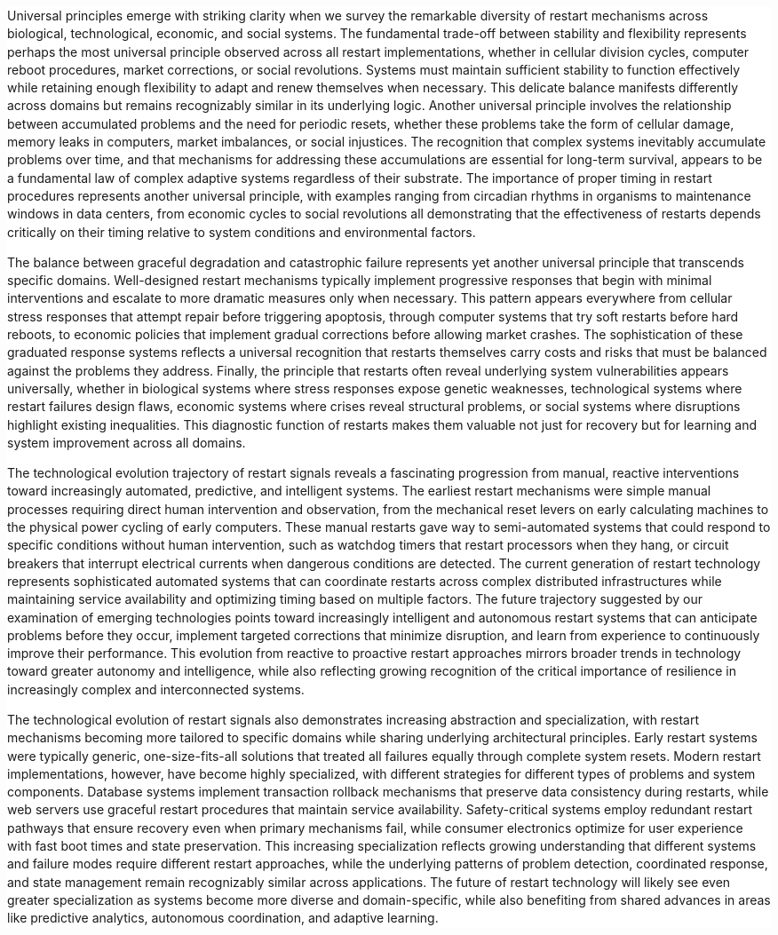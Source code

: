 Universal principles emerge with striking clarity when we survey the remarkable diversity of restart mechanisms across biological, technological, economic, and social systems. The fundamental trade-off between stability and flexibility represents perhaps the most universal principle observed across all restart implementations, whether in cellular division cycles, computer reboot procedures, market corrections, or social revolutions. Systems must maintain sufficient stability to function effectively while retaining enough flexibility to adapt and renew themselves when necessary. This delicate balance manifests differently across domains but remains recognizably similar in its underlying logic. Another universal principle involves the relationship between accumulated problems and the need for periodic resets, whether these problems take the form of cellular damage, memory leaks in computers, market imbalances, or social injustices. The recognition that complex systems inevitably accumulate problems over time, and that mechanisms for addressing these accumulations are essential for long-term survival, appears to be a fundamental law of complex adaptive systems regardless of their substrate. The importance of proper timing in restart procedures represents another universal principle, with examples ranging from circadian rhythms in organisms to maintenance windows in data centers, from economic cycles to social revolutions all demonstrating that the effectiveness of restarts depends critically on their timing relative to system conditions and environmental factors.

The balance between graceful degradation and catastrophic failure represents yet another universal principle that transcends specific domains. Well-designed restart mechanisms typically implement progressive responses that begin with minimal interventions and escalate to more dramatic measures only when necessary. This pattern appears everywhere from cellular stress responses that attempt repair before triggering apoptosis, through computer systems that try soft restarts before hard reboots, to economic policies that implement gradual corrections before allowing market crashes. The sophistication of these graduated response systems reflects a universal recognition that restarts themselves carry costs and risks that must be balanced against the problems they address. Finally, the principle that restarts often reveal underlying system vulnerabilities appears universally, whether in biological systems where stress responses expose genetic weaknesses, technological systems where restart failures design flaws, economic systems where crises reveal structural problems, or social systems where disruptions highlight existing inequalities. This diagnostic function of restarts makes them valuable not just for recovery but for learning and system improvement across all domains.

The technological evolution trajectory of restart signals reveals a fascinating progression from manual, reactive interventions toward increasingly automated, predictive, and intelligent systems. The earliest restart mechanisms were simple manual processes requiring direct human intervention and observation, from the mechanical reset levers on early calculating machines to the physical power cycling of early computers. These manual restarts gave way to semi-automated systems that could respond to specific conditions without human intervention, such as watchdog timers that restart processors when they hang, or circuit breakers that interrupt electrical currents when dangerous conditions are detected. The current generation of restart technology represents sophisticated automated systems that can coordinate restarts across complex distributed infrastructures while maintaining service availability and optimizing timing based on multiple factors. The future trajectory suggested by our examination of emerging technologies points toward increasingly intelligent and autonomous restart systems that can anticipate problems before they occur, implement targeted corrections that minimize disruption, and learn from experience to continuously improve their performance. This evolution from reactive to proactive restart approaches mirrors broader trends in technology toward greater autonomy and intelligence, while also reflecting growing recognition of the critical importance of resilience in increasingly complex and interconnected systems.

The technological evolution of restart signals also demonstrates increasing abstraction and specialization, with restart mechanisms becoming more tailored to specific domains while sharing underlying architectural principles. Early restart systems were typically generic, one-size-fits-all solutions that treated all failures equally through complete system resets. Modern restart implementations, however, have become highly specialized, with different strategies for different types of problems and system components. Database systems implement transaction rollback mechanisms that preserve data consistency during restarts, while web servers use graceful restart procedures that maintain service availability. Safety-critical systems employ redundant restart pathways that ensure recovery even when primary mechanisms fail, while consumer electronics optimize for user experience with fast boot times and state preservation. This increasing specialization reflects growing understanding that different systems and failure modes require different restart approaches, while the underlying patterns of problem detection, coordinated response, and state management remain recognizably similar across applications. The future of restart technology will likely see even greater specialization as systems become more diverse and domain-specific, while also benefiting from shared advances in areas like predictive analytics, autonomous coordination, and adaptive learning.
